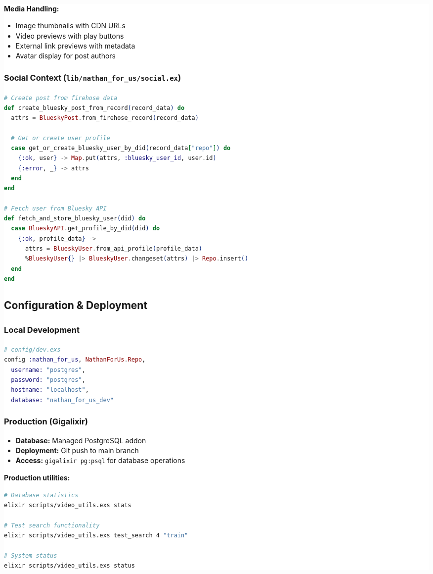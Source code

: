 **Media Handling:**
- Image thumbnails with CDN URLs
- Video previews with play buttons
- External link previews with metadata
- Avatar display for post authors

### Social Context (`lib/nathan_for_us/social.ex`)

```elixir
# Create post from firehose data
def create_bluesky_post_from_record(record_data) do
  attrs = BlueskyPost.from_firehose_record(record_data)
  
  # Get or create user profile
  case get_or_create_bluesky_user_by_did(record_data["repo"]) do
    {:ok, user} -> Map.put(attrs, :bluesky_user_id, user.id)
    {:error, _} -> attrs
  end
end

# Fetch user from Bluesky API
def fetch_and_store_bluesky_user(did) do
  case BlueskyAPI.get_profile_by_did(did) do
    {:ok, profile_data} ->
      attrs = BlueskyUser.from_api_profile(profile_data)
      %BlueskyUser{} |> BlueskyUser.changeset(attrs) |> Repo.insert()
  end
end
```

## Configuration & Deployment

### Local Development

```elixir
# config/dev.exs
config :nathan_for_us, NathanForUs.Repo,
  username: "postgres",
  password: "postgres", 
  hostname: "localhost",
  database: "nathan_for_us_dev"
```

### Production (Gigalixir)

- **Database:** Managed PostgreSQL addon
- **Deployment:** Git push to main branch
- **Access:** `gigalixir pg:psql` for database operations

**Production utilities:**
```bash
# Database statistics
elixir scripts/video_utils.exs stats

# Test search functionality  
elixir scripts/video_utils.exs test_search 4 "train"

# System status
elixir scripts/video_utils.exs status
```
